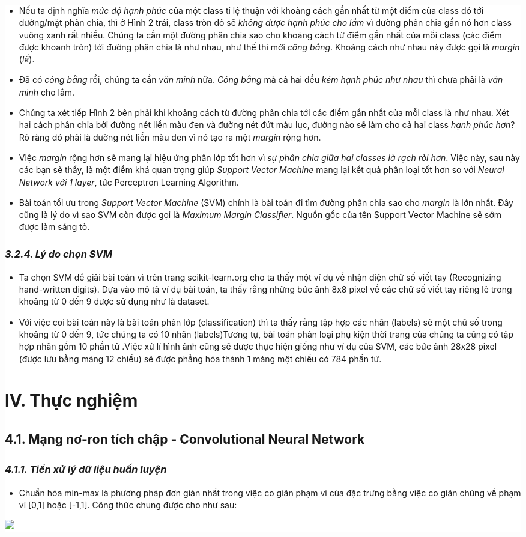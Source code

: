 -   Nếu ta định nghĩa *mức độ hạnh phúc* của một class tỉ lệ thuận với khoảng
    cách gần nhất từ một điểm của class đó tới đường/mặt phân chia, thì ở Hình 2
    trái, class tròn đỏ sẽ *không được hạnh phúc cho lắm* vì đường phân chia gần
    nó hơn class vuông xanh rất nhiều. Chúng ta cần một đường phân chia sao cho
    khoảng cách từ điểm gần nhất của mỗi class (các điểm được khoanh tròn) tới
    đường phân chia là như nhau, như thế thì mới *công bằng*. Khoảng cách như
    nhau này được gọi là *margin* (*lề*).

-   Đã có *công bằng* rồi, chúng ta cần *văn minh* nữa. *Công bằng* mà cả hai
    đều *kém hạnh phúc như nhau* thì chưa phải là *văn mình* cho lắm.

-   Chúng ta xét tiếp Hình 2 bên phải khi khoảng cách từ đường phân chia tới các
    điểm gần nhất của mỗi class là như nhau. Xét hai cách phân chia bởi đường
    nét liền màu đen và đường nét đứt màu lục, đường nào sẽ làm cho cả hai class
    *hạnh phúc hơn*? Rõ ràng đó phải là đường nét liền màu đen vì nó tạo ra một
    *margin* rộng hơn.

-   Việc *margin* rộng hơn sẽ mang lại hiệu ứng phân lớp tốt hơn vì *sự phân
    chia giữa hai classes là rạch ròi hơn*. Việc này, sau này các bạn sẽ thấy,
    là một điểm khá quan trọng giúp *Support Vector Machine* mang lại kết quả
    phân loại tốt hơn so với *Neural Network với 1 layer*, tức Perceptron
    Learning Algorithm.

-   Bài toán tối ưu trong *Support Vector Machine* (SVM) chính là bài toán đi
    tìm đường phân chia sao cho *margin* là lớn nhất. Đây cũng là lý do vì sao
    SVM còn được gọi là *Maximum Margin Classifier*. Nguồn gốc của tên Support
    Vector Machine sẽ sớm được làm sáng tỏ.

### *3.2.4. Lý do chọn SVM* 

-   Ta chọn SVM để giải bài toán vì trên trang scikit-learn.org cho ta thấy một
    ví dụ về nhận diện chữ số viết tay (Recognizing hand-written digits). Dựa
    vào mô tả ví dụ bài toán, ta thấy rằng những bức ảnh 8x8 pixel về các chữ số
    viết tay riêng lẻ trong khoảng từ 0 đến 9 được sử dụng như là dataset.

-   Với việc coi bài toán này là bài toán phân lớp (classification) thì ta thấy
    rằng tập hợp các nhãn (labels) sẽ một chữ số trong khoảng từ 0 đến 9, tức
    chúng ta có 10 nhãn (labels)Tương tự, bài toán phân loại phụ kiện thời trang
    của chúng ta cũng có tập hợp nhãn gồm 10 phần tử .Việc xử lí hình ảnh cũng
    sẽ được thực hiện giống như ví dụ của SVM, các bức ảnh 28x28 pixel (được lưu
    bằng mảng 12 chiều) sẽ được phẳng hóa thành 1 mảng một chiều có 784 phần tử.

**IV. Thực nghiệm**
===================

**4.1. Mạng nơ-ron tích chập - Convolutional Neural Network**
-------------------------------------------------------------

### *4.1.1. Tiền xử lý dữ liệu huấn luyện*

-   Chuẩn hóa min-max là phương pháp đơn giản nhất trong việc co giãn phạm vi
    của đặc trưng bằng việc co giãn chúng về phạm vi [0,1] hoặc [-1,1]. Công
    thức chung được cho như sau:

![](media/bff2bbd2903f65a783e6005e8f07b7f9.png)
